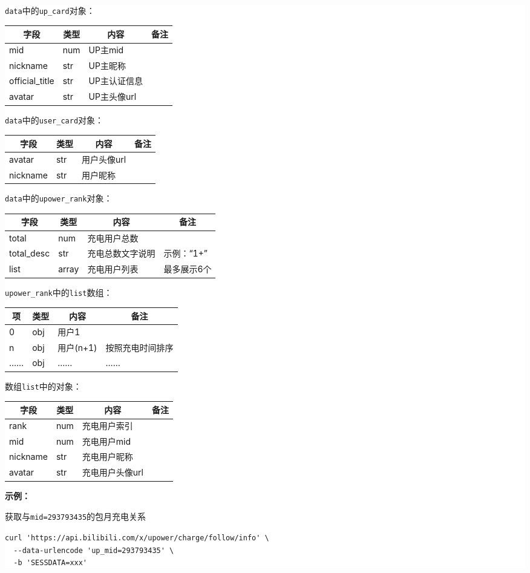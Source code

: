 `data`中的`up_card`对象：

| 字段           | 类型 | 内容         | 备注 |
| -------------- | ---- | ------------ | ---- |
| mid            | num  | UP主mid      |      |
| nickname       | str  | UP主昵称     |      |
| official_title | str  | UP主认证信息 |      |
| avatar         | str  | UP主头像url  |      |

`data`中的`user_card`对象：

| 字段     | 类型 | 内容        | 备注 |
| -------- | ---- | ----------- | ---- |
| avatar   | str  | 用户头像url |      |
| nickname | str  | 用户昵称    |      |

`data`中的`upower_rank`对象：

| 字段       | 类型  | 内容             | 备注        |
| ---------- | ----- | ---------------- | ----------- |
| total      | num   | 充电用户总数     |             |
| total_desc | str   | 充电总数文字说明 | 示例：“1+”  |
| list       | array | 充电用户列表     | 最多展示6个 |

`upower_rank`中的`list`数组：

| 项   | 类型 | 内容      | 备注             |
| ---- | ---- | --------- | ---------------- |
| 0    | obj  | 用户1     |                  |
| n    | obj  | 用户(n+1) | 按照充电时间排序 |
| ……   | obj  | ……        | ……               |

数组`list`中的对象：

| 字段     | 类型 | 内容            | 备注 |
| -------- | ---- | --------------- | ---- |
| rank     | num  | 充电用户索引    |      |
| mid      | num  | 充电用户mid     |      |
| nickname | str  | 充电用户昵称    |      |
| avatar   | str  | 充电用户头像url |      |

**示例：**

获取与`mid=293793435`的包月充电关系

```shell
curl 'https://api.bilibili.com/x/upower/charge/follow/info' \
  --data-urlencode 'up_mid=293793435' \
  -b 'SESSDATA=xxx'
```
